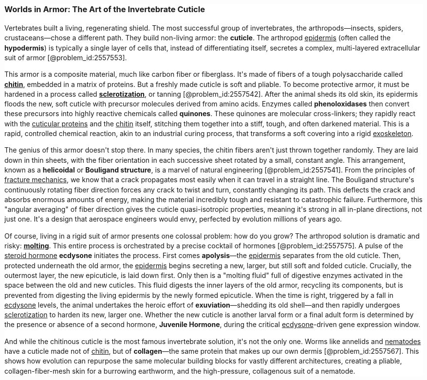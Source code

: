 ### Worlds in Armor: The Art of the Invertebrate Cuticle

Vertebrates built a living, regenerating shield. The most successful group of invertebrates, the arthropods—insects, spiders, crustaceans—chose a different path. They build non-living armor: the **cuticle**. The arthropod [epidermis](@article_id:164378) (often called the **hypodermis**) is typically a single layer of cells that, instead of differentiating itself, secretes a complex, multi-layered extracellular suit of armor [@problem_id:2557553].

This armor is a composite material, much like carbon fiber or fiberglass. It's made of fibers of a tough polysaccharide called **[chitin](@article_id:175304)**, embedded in a matrix of proteins. But a freshly made cuticle is soft and pliable. To become protective armor, it must be hardened in a process called **[sclerotization](@article_id:176989)**, or tanning [@problem_id:2557542]. After the animal sheds its old skin, its epidermis floods the new, soft cuticle with precursor molecules derived from amino acids. Enzymes called **phenoloxidases** then convert these precursors into highly reactive chemicals called **quinones**. These quinones are molecular cross-linkers; they rapidly react with the [cuticular proteins](@article_id:175719) and the [chitin](@article_id:175304) itself, stitching them together into a stiff, tough, and often darkened material. This is a rapid, controlled chemical reaction, akin to an industrial curing process, that transforms a soft covering into a rigid [exoskeleton](@article_id:271314).

The genius of this armor doesn't stop there. In many species, the chitin fibers aren't just thrown together randomly. They are laid down in thin sheets, with the fiber orientation in each successive sheet rotated by a small, constant angle. This arrangement, known as a **helicoidal** or **Bouligand structure**, is a marvel of natural engineering [@problem_id:2557541]. From the principles of [fracture mechanics](@article_id:140986), we know that a crack propagates most easily when it can travel in a straight line. The Bouligand structure's continuously rotating fiber direction forces any crack to twist and turn, constantly changing its path. This deflects the crack and absorbs enormous amounts of energy, making the material incredibly tough and resistant to catastrophic failure. Furthermore, this "angular averaging" of fiber direction gives the cuticle quasi-isotropic properties, meaning it's strong in all in-plane directions, not just one. It's a design that aerospace engineers would envy, perfected by evolution millions of years ago.

Of course, living in a rigid suit of armor presents one colossal problem: how do you grow? The arthropod solution is dramatic and risky: **[molting](@article_id:163859)**. This entire process is orchestrated by a precise cocktail of hormones [@problem_id:2557575]. A pulse of the [steroid hormone](@article_id:163756) **ecdysone** initiates the process. First comes **apolysis**—the [epidermis](@article_id:164378) separates from the old cuticle. Then, protected underneath the old armor, the [epidermis](@article_id:164378) begins secreting a new, larger, but still soft and folded cuticle. Crucially, the outermost layer, the new epicuticle, is laid down first. Only then is a "molting fluid" full of digestive enzymes activated in the space between the old and new cuticles. This fluid digests the inner layers of the old armor, recycling its components, but is prevented from digesting the living epidermis by the newly formed epicuticle. When the time is right, triggered by a fall in [ecdysone](@article_id:154245) levels, the animal undertakes the heroic effort of **exuviation**—shedding its old shell—and then rapidly undergoes [sclerotization](@article_id:176989) to harden its new, larger one. Whether the new cuticle is another larval form or a final adult form is determined by the presence or absence of a second hormone, **Juvenile Hormone**, during the critical [ecdysone](@article_id:154245)-driven gene expression window.

And while the chitinous cuticle is the most famous invertebrate solution, it's not the only one. Worms like annelids and [nematodes](@article_id:151903) have a cuticle made not of [chitin](@article_id:175304), but of **collagen**—the same protein that makes up our own dermis [@problem_id:2557567]. This shows how evolution can repurpose the same molecular building blocks for vastly different architectures, creating a pliable, collagen-fiber-mesh skin for a burrowing earthworm, and the high-pressure, collagenous suit of a nematode.
